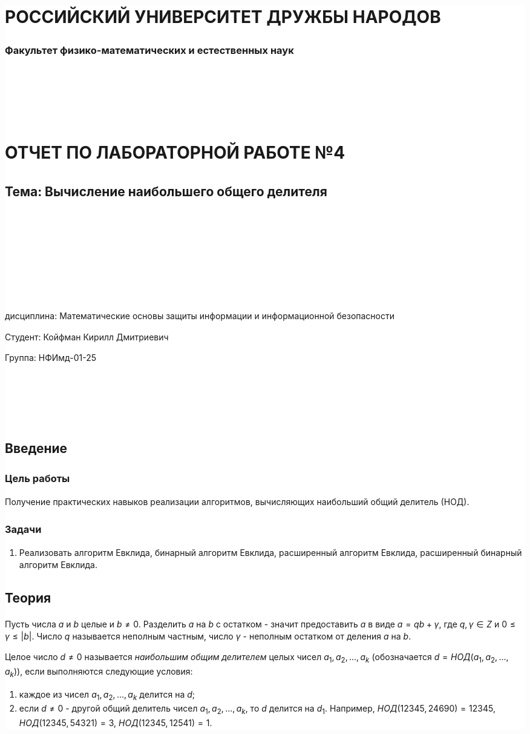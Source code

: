 # РОССИЙСКИЙ УНИВЕРСИТЕТ ДРУЖБЫ НАРОДОВ

### Факультет физико-математических и естественных наук 

<br/>
<br/>
<br/>
<br/>

ОТЧЕТ
ПО ЛАБОРАТОРНОЙ РАБОТЕ №4
===============
## Тема:  Вычисление наибольшего общего делителя
<br/>
<br/>
<br/>
<br/>
<br/>
<br/>
<br/>
<br/>
дисциплина:  Математические основы защиты информации и информационной безопасности

Студент: Койфман Кирилл Дмитриевич

Группа: НФИмд-01-25

<br/>
<br/>
<br/>
<br/>

## Введение
### Цель работы
Получение практических навыков реализации алгоритмов, вычисляющих наибольший общий делитель (НОД).

### Задачи
1. Реализовать алгоритм Евклида, бинарный алгоритм Евклида, расширенный алгоритм Евклида, расширенный бинарный алгоритм Евклида.

## Теория
Пусть числа $a$ и $b$ целые и $b\neq0$. Разделить $a$ на $b$ с остатком - значит предоставить $a$ в виде $a=qb+\gamma$, где $q, \gamma\in Z$ и $0\leq\gamma\leq|b|$. Число $q$ называется неполным частным, число $\gamma$ - неполным остатком от деления $a$ на $b$.

Целое число $d\neq0$ называется *наибольшим общим делителем* целых чисел $a_1, a_2, ..., a_k$ (обозначается $d=НОД(a_1, a_2, ..., a_k)$), если выполняются следующие условия:
1. каждое из чисел $a_1, a_2, ..., a_k$ делится на $d$;
2. если $d\neq0$ - другой общий делитель чисел $a_1, a_2, ..., a_k$, то $d$ делится на $d_1$. Например, $НОД(12345, 24690) = 12345$, $НОД(12345, 54321) = 3$, $НОД(12345, 12541) = 1$.
